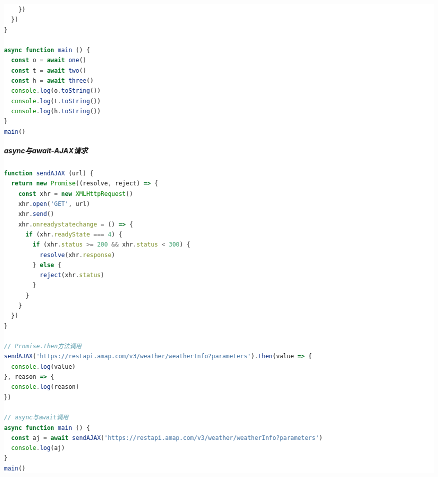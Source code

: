 ```javascript
    })
  })
}

async function main () {
  const o = await one()
  const t = await two()
  const h = await three()
  console.log(o.toString())
  console.log(t.toString())
  console.log(h.toString())
}
main()
```



#####  <span id="ES8-3">async与await-AJAX请求</span>

```javascript
function sendAJAX (url) {
  return new Promise((resolve, reject) => {
    const xhr = new XMLHttpRequest()
    xhr.open('GET', url)
    xhr.send()
    xhr.onreadystatechange = () => {
      if (xhr.readyState === 4) {
        if (xhr.status >= 200 && xhr.status < 300) {
          resolve(xhr.response)
        } else {
          reject(xhr.status)
        }
      }
    }
  })
}

// Promise.then方法调用
sendAJAX('https://restapi.amap.com/v3/weather/weatherInfo?parameters').then(value => {
  console.log(value)
}, reason => {
  console.log(reason)
})

// async与await调用
async function main () {
  const aj = await sendAJAX('https://restapi.amap.com/v3/weather/weatherInfo?parameters')
  console.log(aj)
}
main()
```

